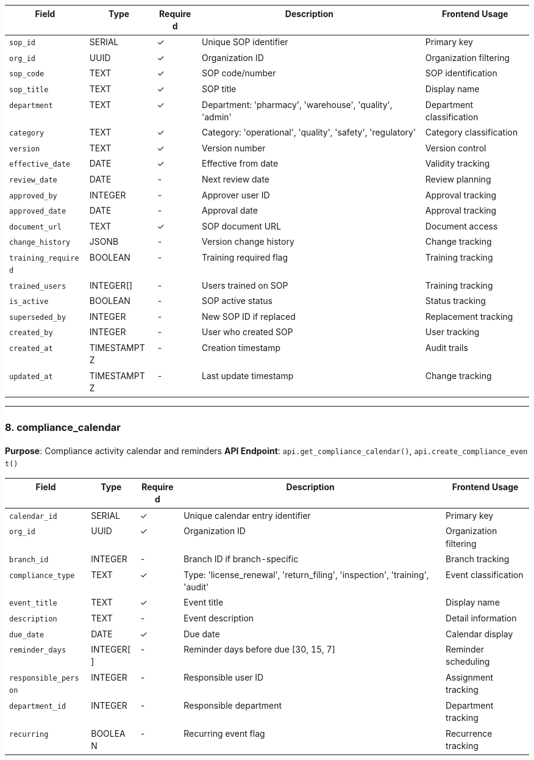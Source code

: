 | Field | Type | Required | Description | Frontend Usage |
|-------|------|----------|-------------|----------------|
| `sop_id` | SERIAL | ✓ | Unique SOP identifier | Primary key |
| `org_id` | UUID | ✓ | Organization ID | Organization filtering |
| `sop_code` | TEXT | ✓ | SOP code/number | SOP identification |
| `sop_title` | TEXT | ✓ | SOP title | Display name |
| `department` | TEXT | ✓ | Department: 'pharmacy', 'warehouse', 'quality', 'admin' | Department classification |
| `category` | TEXT | ✓ | Category: 'operational', 'quality', 'safety', 'regulatory' | Category classification |
| `version` | TEXT | ✓ | Version number | Version control |
| `effective_date` | DATE | ✓ | Effective from date | Validity tracking |
| `review_date` | DATE | - | Next review date | Review planning |
| `approved_by` | INTEGER | - | Approver user ID | Approval tracking |
| `approved_date` | DATE | - | Approval date | Approval tracking |
| `document_url` | TEXT | ✓ | SOP document URL | Document access |
| `change_history` | JSONB | - | Version change history | Change tracking |
| `training_required` | BOOLEAN | - | Training required flag | Training tracking |
| `trained_users` | INTEGER[] | - | Users trained on SOP | Training tracking |
| `is_active` | BOOLEAN | - | SOP active status | Status tracking |
| `superseded_by` | INTEGER | - | New SOP ID if replaced | Replacement tracking |
| `created_by` | INTEGER | - | User who created SOP | User tracking |
| `created_at` | TIMESTAMPTZ | - | Creation timestamp | Audit trails |
| `updated_at` | TIMESTAMPTZ | - | Last update timestamp | Change tracking |

---

### 8. compliance_calendar
**Purpose**: Compliance activity calendar and reminders
**API Endpoint**: `api.get_compliance_calendar()`, `api.create_compliance_event()`

| Field | Type | Required | Description | Frontend Usage |
|-------|------|----------|-------------|----------------|
| `calendar_id` | SERIAL | ✓ | Unique calendar entry identifier | Primary key |
| `org_id` | UUID | ✓ | Organization ID | Organization filtering |
| `branch_id` | INTEGER | - | Branch ID if branch-specific | Branch tracking |
| `compliance_type` | TEXT | ✓ | Type: 'license_renewal', 'return_filing', 'inspection', 'training', 'audit' | Event classification |
| `event_title` | TEXT | ✓ | Event title | Display name |
| `description` | TEXT | - | Event description | Detail information |
| `due_date` | DATE | ✓ | Due date | Calendar display |
| `reminder_days` | INTEGER[] | - | Reminder days before due [30, 15, 7] | Reminder scheduling |
| `responsible_person` | INTEGER | - | Responsible user ID | Assignment tracking |
| `department_id` | INTEGER | - | Responsible department | Department tracking |
| `recurring` | BOOLEAN | - | Recurring event flag | Recurrence tracking |